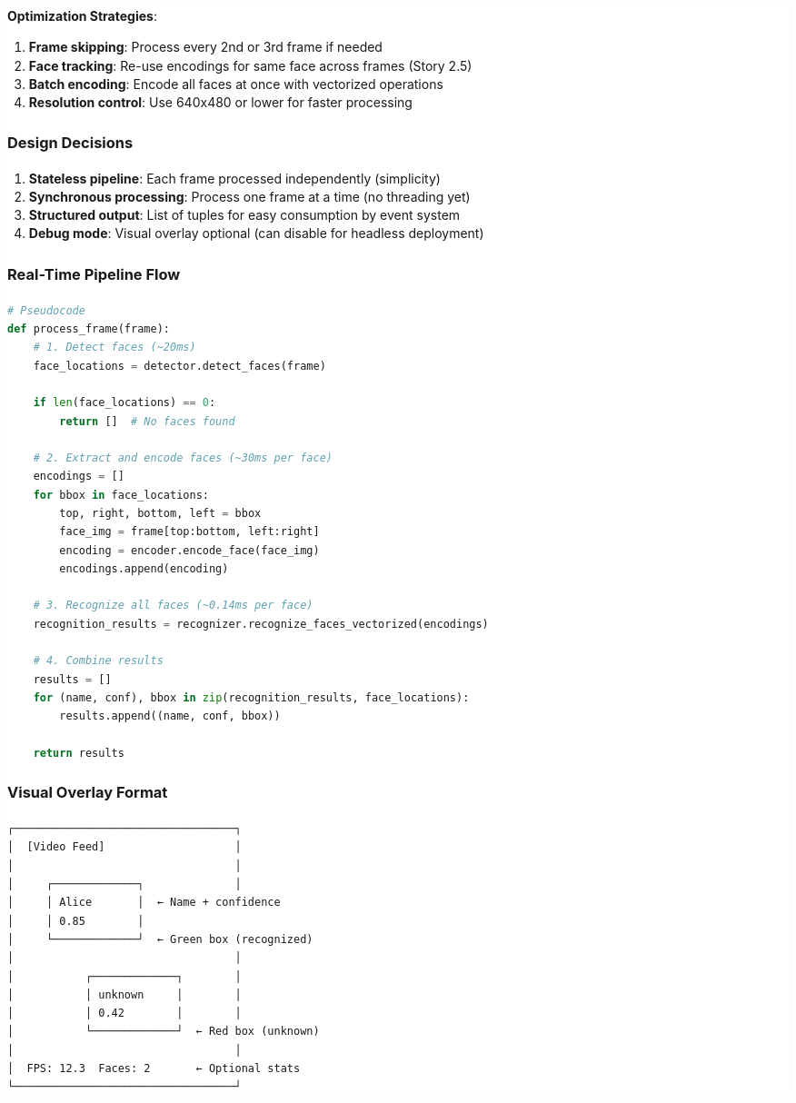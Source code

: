 **Optimization Strategies**:
1. **Frame skipping**: Process every 2nd or 3rd frame if needed
2. **Face tracking**: Re-use encodings for same face across frames (Story 2.5)
3. **Batch encoding**: Encode all faces at once with vectorized operations
4. **Resolution control**: Use 640x480 or lower for faster processing

### Design Decisions

1. **Stateless pipeline**: Each frame processed independently (simplicity)
2. **Synchronous processing**: Process one frame at a time (no threading yet)
3. **Structured output**: List of tuples for easy consumption by event system
4. **Debug mode**: Visual overlay optional (can disable for headless deployment)

### Real-Time Pipeline Flow

```python
# Pseudocode
def process_frame(frame):
    # 1. Detect faces (~20ms)
    face_locations = detector.detect_faces(frame)
    
    if len(face_locations) == 0:
        return []  # No faces found
    
    # 2. Extract and encode faces (~30ms per face)
    encodings = []
    for bbox in face_locations:
        top, right, bottom, left = bbox
        face_img = frame[top:bottom, left:right]
        encoding = encoder.encode_face(face_img)
        encodings.append(encoding)
    
    # 3. Recognize all faces (~0.14ms per face)
    recognition_results = recognizer.recognize_faces_vectorized(encodings)
    
    # 4. Combine results
    results = []
    for (name, conf), bbox in zip(recognition_results, face_locations):
        results.append((name, conf, bbox))
    
    return results
```

### Visual Overlay Format

```
┌──────────────────────────────────┐
│  [Video Feed]                    │
│                                  │
│     ┌─────────────┐              │
│     │ Alice       │  ← Name + confidence
│     │ 0.85        │
│     └─────────────┘  ← Green box (recognized)
│                                  │
│           ┌─────────────┐        │
│           │ unknown     │        │
│           │ 0.42        │        │
│           └─────────────┘  ← Red box (unknown)
│                                  │
│  FPS: 12.3  Faces: 2       ← Optional stats
└──────────────────────────────────┘
```
